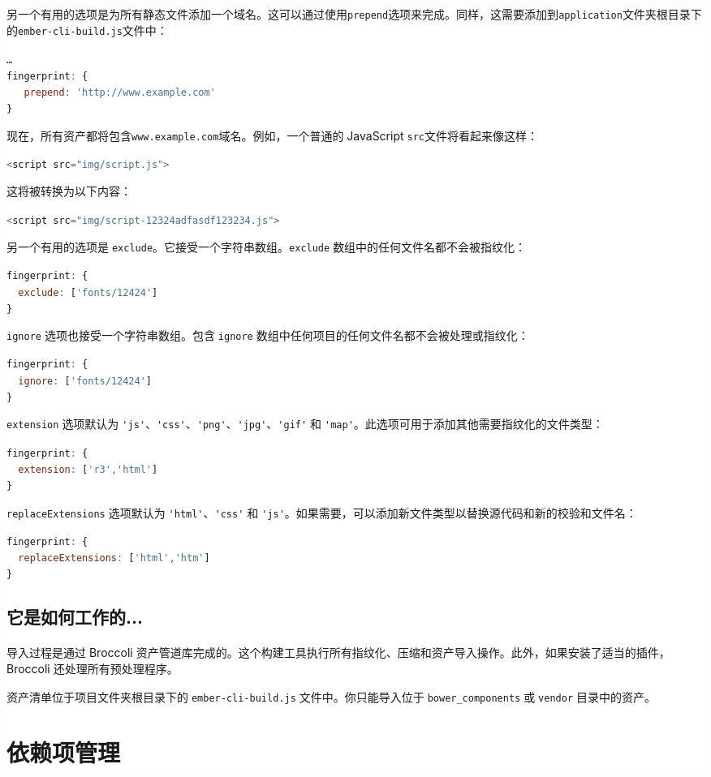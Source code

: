 另一个有用的选项是为所有静态文件添加一个域名。这可以通过使用`prepend`选项来完成。同样，这需要添加到`application`文件夹根目录下的`ember-cli-build.js`文件中：

```js
…
fingerprint: {
   prepend: 'http://www.example.com'
}
```

现在，所有资产都将包含`www.example.com`域名。例如，一个普通的 JavaScript `src`文件将看起来像这样：

```js
<script src="img/script.js">
```

这将被转换为以下内容：

```js
<script src="img/script-12324adfasdf123234.js">
```

另一个有用的选项是 `exclude`。它接受一个字符串数组。`exclude` 数组中的任何文件名都不会被指纹化：

```js
fingerprint: {
  exclude: ['fonts/12424']
}
```

`ignore` 选项也接受一个字符串数组。包含 `ignore` 数组中任何项目的任何文件名都不会被处理或指纹化：

```js
fingerprint: {
  ignore: ['fonts/12424']
}
```

`extension` 选项默认为 `'js'`、`'css'`、`'png'`、`'jpg'`、`'gif'` 和 `'map'`。此选项可用于添加其他需要指纹化的文件类型：

```js
fingerprint: {
  extension: ['r3','html']
}
```

`replaceExtensions` 选项默认为 `'html'`、`'css'` 和 `'js'`。如果需要，可以添加新文件类型以替换源代码和新的校验和文件名：

```js
fingerprint: {
  replaceExtensions: ['html','htm']
}
```

## 它是如何工作的...

导入过程是通过 Broccoli 资产管道库完成的。这个构建工具执行所有指纹化、压缩和资产导入操作。此外，如果安装了适当的插件，Broccoli 还处理所有预处理程序。

资产清单位于项目文件夹根目录下的 `ember-cli-build.js` 文件中。你只能导入位于 `bower_components` 或 `vendor` 目录中的资产。

# 依赖项管理
